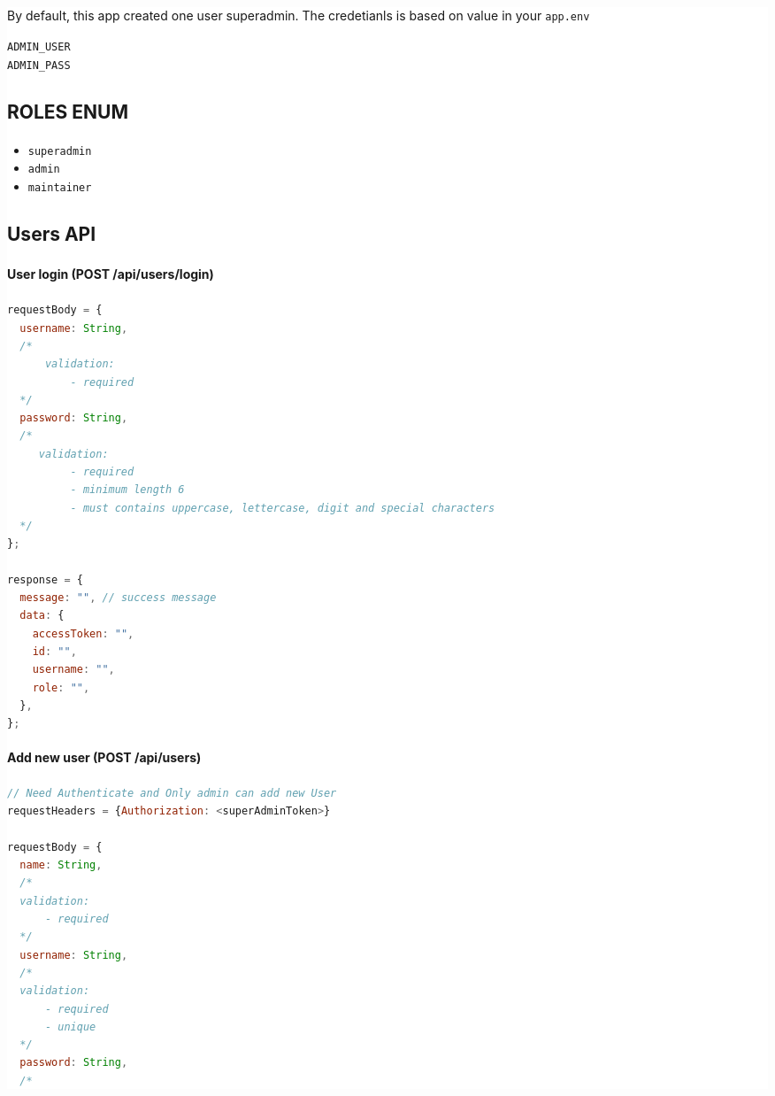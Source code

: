 By default, this app created one user superadmin.
The credetianls is based on value in your `app.env`

```
ADMIN_USER
ADMIN_PASS
```

## ROLES ENUM

- `superadmin`
- `admin`
- `maintainer`

## **Users API**

#### **User login (POST /api/users/login)**

```js
requestBody = {
  username: String,
  /*
      validation:
          - required
  */
  password: String,
  /*
     validation:
          - required
          - minimum length 6
          - must contains uppercase, lettercase, digit and special characters
  */
};

response = {
  message: "", // success message
  data: {
    accessToken: "",
    id: "",
    username: "",
    role: "",
  },
};
```

#### **Add new user (POST /api/users)**

```js
// Need Authenticate and Only admin can add new User
requestHeaders = {Authorization: <superAdminToken>}

requestBody = {
  name: String,
  /*
  validation:
      - required
  */
  username: String,
  /*
  validation:
      - required
      - unique
  */
  password: String,
  /*
```